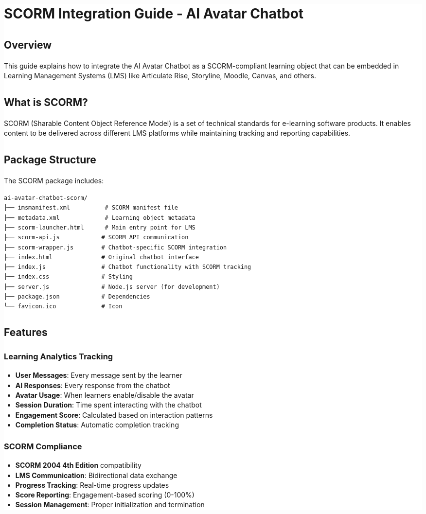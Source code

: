 # SCORM Integration Guide - AI Avatar Chatbot

## Overview

This guide explains how to integrate the AI Avatar Chatbot as a SCORM-compliant learning object that can be embedded in Learning Management Systems (LMS) like Articulate Rise, Storyline, Moodle, Canvas, and others.

## What is SCORM?

SCORM (Sharable Content Object Reference Model) is a set of technical standards for e-learning software products. It enables content to be delivered across different LMS platforms while maintaining tracking and reporting capabilities.

## Package Structure

The SCORM package includes:

```
ai-avatar-chatbot-scorm/
├── imsmanifest.xml          # SCORM manifest file
├── metadata.xml             # Learning object metadata
├── scorm-launcher.html      # Main entry point for LMS
├── scorm-api.js            # SCORM API communication
├── scorm-wrapper.js        # Chatbot-specific SCORM integration
├── index.html              # Original chatbot interface
├── index.js                # Chatbot functionality with SCORM tracking
├── index.css               # Styling
├── server.js               # Node.js server (for development)
├── package.json            # Dependencies
└── favicon.ico             # Icon
```

## Features

### Learning Analytics Tracking
- **User Messages**: Every message sent by the learner
- **AI Responses**: Every response from the chatbot
- **Avatar Usage**: When learners enable/disable the avatar
- **Session Duration**: Time spent interacting with the chatbot
- **Engagement Score**: Calculated based on interaction patterns
- **Completion Status**: Automatic completion tracking

### SCORM Compliance
- **SCORM 2004 4th Edition** compatibility
- **LMS Communication**: Bidirectional data exchange
- **Progress Tracking**: Real-time progress updates
- **Score Reporting**: Engagement-based scoring (0-100%)
- **Session Management**: Proper initialization and termination
